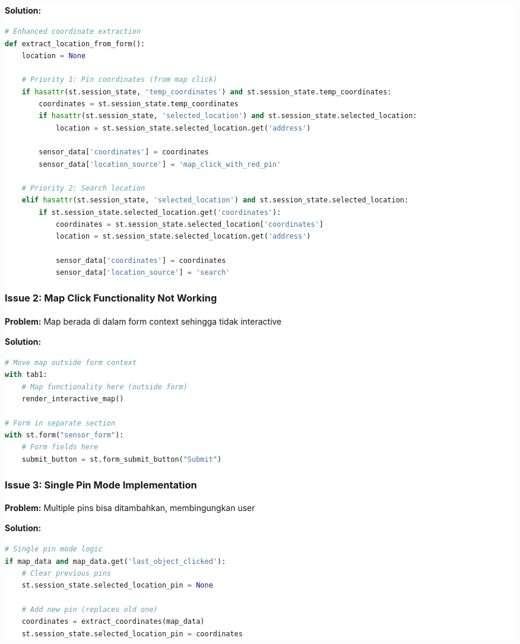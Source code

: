 **Solution:**
```python
# Enhanced coordinate extraction
def extract_location_from_form():
    location = None
    
    # Priority 1: Pin coordinates (from map click)
    if hasattr(st.session_state, 'temp_coordinates') and st.session_state.temp_coordinates:
        coordinates = st.session_state.temp_coordinates
        if hasattr(st.session_state, 'selected_location') and st.session_state.selected_location:
            location = st.session_state.selected_location.get('address')
        
        sensor_data['coordinates'] = coordinates
        sensor_data['location_source'] = 'map_click_with_red_pin'
    
    # Priority 2: Search location
    elif hasattr(st.session_state, 'selected_location') and st.session_state.selected_location:
        if st.session_state.selected_location.get('coordinates'):
            coordinates = st.session_state.selected_location['coordinates']
            location = st.session_state.selected_location.get('address')
            
            sensor_data['coordinates'] = coordinates
            sensor_data['location_source'] = 'search'
```

### **Issue 2: Map Click Functionality Not Working**
**Problem:** Map berada di dalam form context sehingga tidak interactive

**Solution:**
```python
# Move map outside form context
with tab1:
    # Map functionality here (outside form)
    render_interactive_map()

# Form in separate section
with st.form("sensor_form"):
    # Form fields here
    submit_button = st.form_submit_button("Submit")
```

### **Issue 3: Single Pin Mode Implementation**
**Problem:** Multiple pins bisa ditambahkan, membingungkan user

**Solution:**
```python
# Single pin mode logic
if map_data and map_data.get('last_object_clicked'):
    # Clear previous pins
    st.session_state.selected_location_pin = None
    
    # Add new pin (replaces old one)
    coordinates = extract_coordinates(map_data)
    st.session_state.selected_location_pin = coordinates
```
